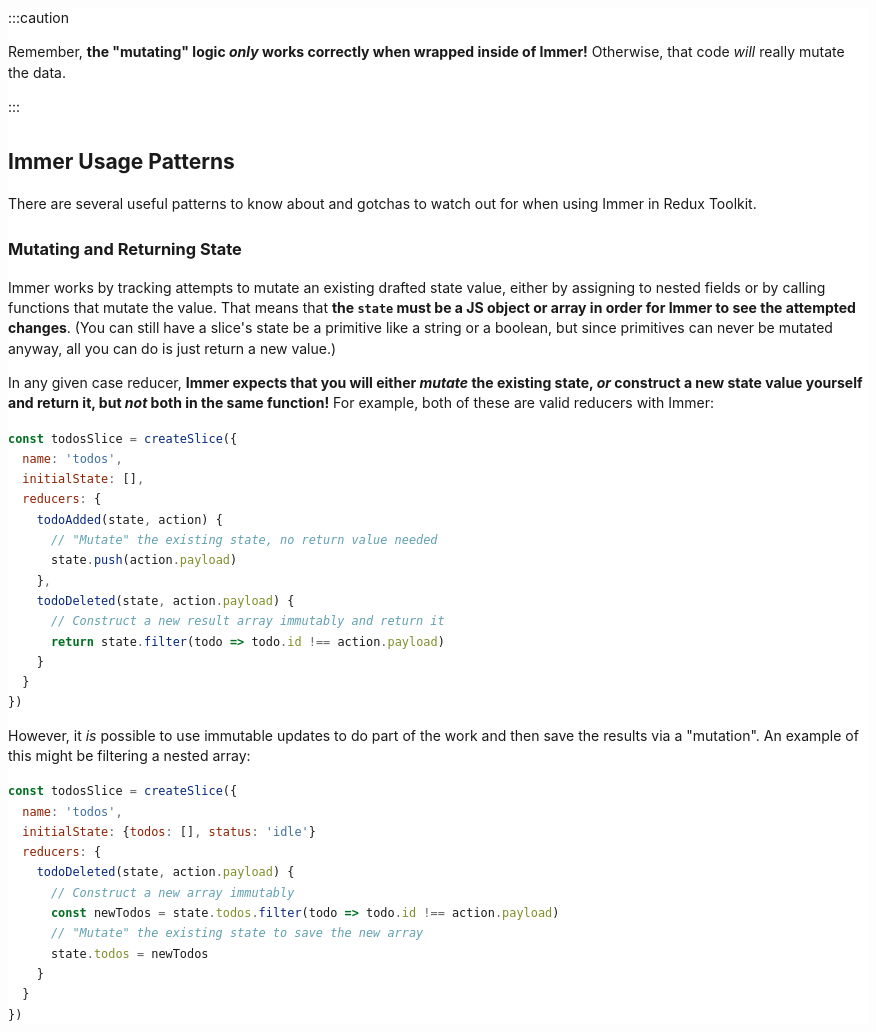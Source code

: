 :::caution

Remember, **the "mutating" logic _only_ works correctly when wrapped inside of Immer!** Otherwise, that code _will_ really mutate the data.

:::

## Immer Usage Patterns

There are several useful patterns to know about and gotchas to watch out for when using Immer in Redux Toolkit.

### Mutating and Returning State

Immer works by tracking attempts to mutate an existing drafted state value, either by assigning to nested fields or by calling functions that mutate the value. That means that **the `state` must be a JS object or array in order for Immer to see the attempted changes**. (You can still have a slice's state be a primitive like a string or a boolean, but since primitives can never be mutated anyway, all you can do is just return a new value.)

In any given case reducer, **Immer expects that you will either _mutate_ the existing state, _or_ construct a new state value yourself and return it, but _not_ both in the same function!** For example, both of these are valid reducers with Immer:

```js
const todosSlice = createSlice({
  name: 'todos',
  initialState: [],
  reducers: {
    todoAdded(state, action) {
      // "Mutate" the existing state, no return value needed
      state.push(action.payload)
    },
    todoDeleted(state, action.payload) {
      // Construct a new result array immutably and return it
      return state.filter(todo => todo.id !== action.payload)
    }
  }
})
```

However, it _is_ possible to use immutable updates to do part of the work and then save the results via a "mutation". An example of this might be filtering a nested array:

```js
const todosSlice = createSlice({
  name: 'todos',
  initialState: {todos: [], status: 'idle'}
  reducers: {
    todoDeleted(state, action.payload) {
      // Construct a new array immutably
      const newTodos = state.todos.filter(todo => todo.id !== action.payload)
      // "Mutate" the existing state to save the new array
      state.todos = newTodos
    }
  }
})
```
